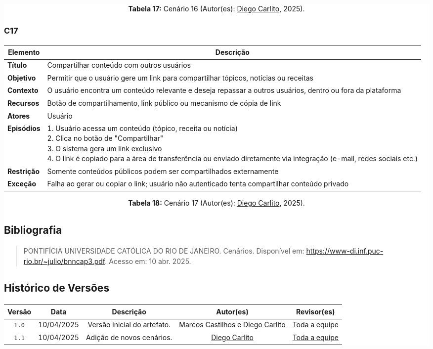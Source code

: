 <div style="text-align: center">
<p><b>Tabela 17:</b> Cenário 16 (Autor(es): <a href="https://github.com/DiegoCarlito">Diego Carlito</a>, 2025).</p>
</div>

</center>

### C17

<center>

| Elemento   | Descrição                                                                 |
|------------|---------------------------------------------------------------------------|
| **Título**     | Compartilhar conteúdo com outros usuários                              |
| **Objetivo**   | Permitir que o usuário gere um link para compartilhar tópicos, notícias ou receitas |
| **Contexto**   | O usuário encontra um conteúdo relevante e deseja repassar a outros usuários, dentro ou fora da plataforma |
| **Recursos**   | Botão de compartilhamento, link público ou mecanismo de cópia de link |
| **Atores**     | Usuário                                                               |
| **Episódios**  | 1. Usuário acessa um conteúdo (tópico, receita ou notícia)  <br> 2. Clica no botão de "Compartilhar"  <br> 3. O sistema gera um link exclusivo  <br> 4. O link é copiado para a área de transferência ou enviado diretamente via integração (e-mail, redes sociais etc.) |
| **Restrição**  | Somente conteúdos públicos podem ser compartilhados externamente       |
| **Exceção**    | Falha ao gerar ou copiar o link; usuário não autenticado tenta compartilhar conteúdo privado |

<div style="text-align: center">
<p><b>Tabela 18:</b> Cenário 17 (Autor(es): <a href="https://github.com/DiegoCarlito">Diego Carlito</a>, 2025).</p>
</div>

</center>

## Bibliografia

> PONTIFÍCIA UNIVERSIDADE CATÓLICA DO RIO DE JANEIRO. Cenários. Disponível em: https://www-di.inf.puc-rio.br/~julio/bnncap3.pdf. Acesso em: 10 abr. 2025.

## Histórico de Versões

| Versão | Data | Descrição | Autor(es) | Revisor(es) |
| :----: | :--: | :-------: | :-------: | :---------: |
| `1.0` | 10/04/2025 | Versão inicial do artefato. | [Marcos Castilhos](https://github.com/Marcosatc147) e [Diego Carlito](https://github.com/DiegoCarlito) |[Toda a equipe]() |
| `1.1` | 10/04/2025 | Adição de novos cenários. | [Diego Carlito](https://github.com/DiegoCarlito) |[Toda a equipe]() |
